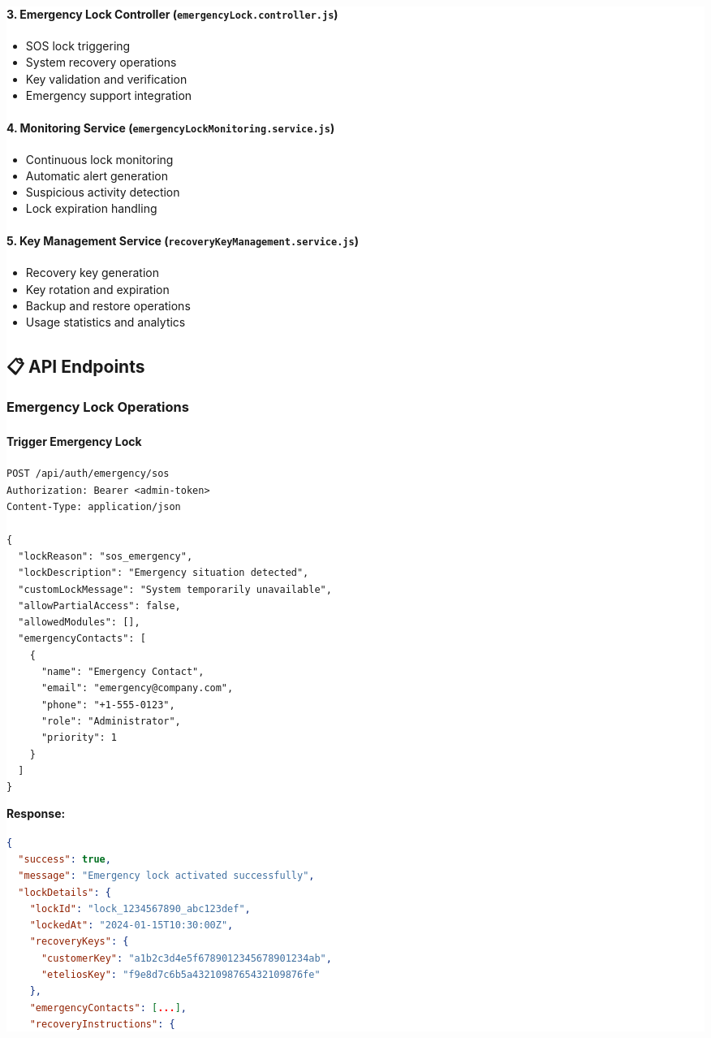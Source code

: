#### **3. Emergency Lock Controller** (`emergencyLock.controller.js`)
- SOS lock triggering
- System recovery operations
- Key validation and verification
- Emergency support integration

#### **4. Monitoring Service** (`emergencyLockMonitoring.service.js`)
- Continuous lock monitoring
- Automatic alert generation
- Suspicious activity detection
- Lock expiration handling

#### **5. Key Management Service** (`recoveryKeyManagement.service.js`)
- Recovery key generation
- Key rotation and expiration
- Backup and restore operations
- Usage statistics and analytics

## **📋 API Endpoints**

### **Emergency Lock Operations**

#### **Trigger Emergency Lock**
```http
POST /api/auth/emergency/sos
Authorization: Bearer <admin-token>
Content-Type: application/json

{
  "lockReason": "sos_emergency",
  "lockDescription": "Emergency situation detected",
  "customLockMessage": "System temporarily unavailable",
  "allowPartialAccess": false,
  "allowedModules": [],
  "emergencyContacts": [
    {
      "name": "Emergency Contact",
      "email": "emergency@company.com",
      "phone": "+1-555-0123",
      "role": "Administrator",
      "priority": 1
    }
  ]
}
```

**Response:**
```json
{
  "success": true,
  "message": "Emergency lock activated successfully",
  "lockDetails": {
    "lockId": "lock_1234567890_abc123def",
    "lockedAt": "2024-01-15T10:30:00Z",
    "recoveryKeys": {
      "customerKey": "a1b2c3d4e5f6789012345678901234ab",
      "eteliosKey": "f9e8d7c6b5a4321098765432109876fe"
    },
    "emergencyContacts": [...],
    "recoveryInstructions": {
```